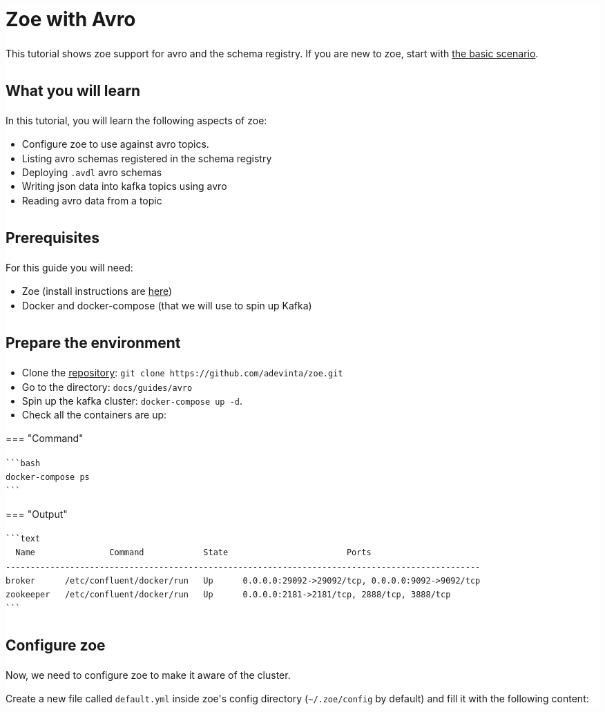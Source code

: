 # Zoe with Avro

This tutorial shows zoe support for avro and the schema registry. If you are new to zoe, start with [the basic scenario](../simple/guide.md).

## What you will learn

In this tutorial, you will learn the following aspects of zoe:

- Configure zoe to use against avro topics.
- Listing avro schemas registered in the schema registry
- Deploying `.avdl` avro schemas
- Writing json data into kafka topics using avro
- Reading avro data from a topic

## Prerequisites

For this guide you will need:

- Zoe (install instructions are [here](../../install/overview.md))
- Docker and docker-compose (that we will use to spin up Kafka)

## Prepare the environment

- Clone the [repository](https://github.com/adevinta/zoe): `git clone https://github.com/adevinta/zoe.git`
- Go to the directory: `docs/guides/avro`
- Spin up the kafka cluster: `docker-compose up -d`.
- Check all the containers are up:

=== "Command"

    ```bash
    docker-compose ps      
    ```

=== "Output"

    ```text
      Name               Command            State                        Ports                      
    ------------------------------------------------------------------------------------------------
    broker      /etc/confluent/docker/run   Up      0.0.0.0:29092->29092/tcp, 0.0.0.0:9092->9092/tcp
    zookeeper   /etc/confluent/docker/run   Up      0.0.0.0:2181->2181/tcp, 2888/tcp, 3888/tcp      
    ```

## Configure zoe

Now, we need to configure zoe to make it aware of the cluster.

Create a new file called `default.yml` inside zoe's config directory (`~/.zoe/config` by default) and fill it with the following content:
